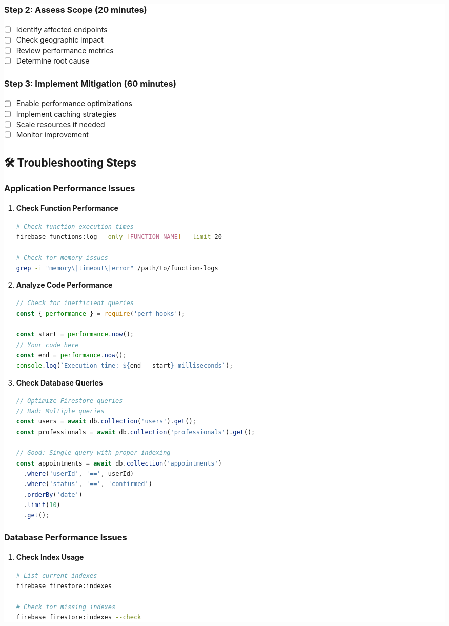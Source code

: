 ### Step 2: Assess Scope (20 minutes)
- [ ] Identify affected endpoints
- [ ] Check geographic impact
- [ ] Review performance metrics
- [ ] Determine root cause

### Step 3: Implement Mitigation (60 minutes)
- [ ] Enable performance optimizations
- [ ] Implement caching strategies
- [ ] Scale resources if needed
- [ ] Monitor improvement

## 🛠️ Troubleshooting Steps

### Application Performance Issues
1. **Check Function Performance**
   ```bash
   # Check function execution times
   firebase functions:log --only [FUNCTION_NAME] --limit 20
   
   # Check for memory issues
   grep -i "memory\|timeout\|error" /path/to/function-logs
   ```

2. **Analyze Code Performance**
   ```javascript
   // Check for inefficient queries
   const { performance } = require('perf_hooks');
   
   const start = performance.now();
   // Your code here
   const end = performance.now();
   console.log(`Execution time: ${end - start} milliseconds`);
   ```

3. **Check Database Queries**
   ```javascript
   // Optimize Firestore queries
   // Bad: Multiple queries
   const users = await db.collection('users').get();
   const professionals = await db.collection('professionals').get();
   
   // Good: Single query with proper indexing
   const appointments = await db.collection('appointments')
     .where('userId', '==', userId)
     .where('status', '==', 'confirmed')
     .orderBy('date')
     .limit(10)
     .get();
   ```

### Database Performance Issues
1. **Check Index Usage**
   ```bash
   # List current indexes
   firebase firestore:indexes
   
   # Check for missing indexes
   firebase firestore:indexes --check
   ```

